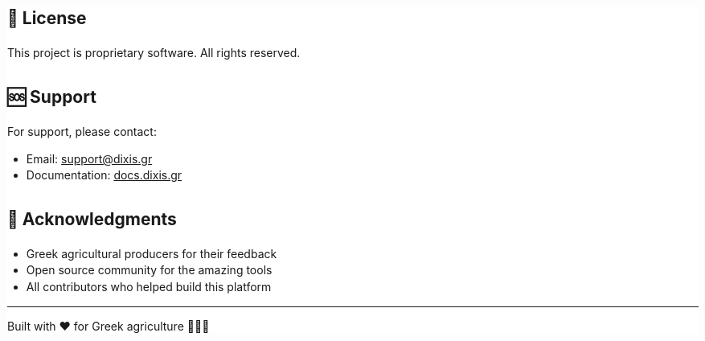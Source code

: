
## 📄 License

This project is proprietary software. All rights reserved.

## 🆘 Support

For support, please contact:
- Email: support@dixis.gr
- Documentation: [docs.dixis.gr](https://docs.dixis.gr)

## 🙏 Acknowledgments

- Greek agricultural producers for their feedback
- Open source community for the amazing tools
- All contributors who helped build this platform

---

Built with ❤️ for Greek agriculture 🌾🇬🇷
